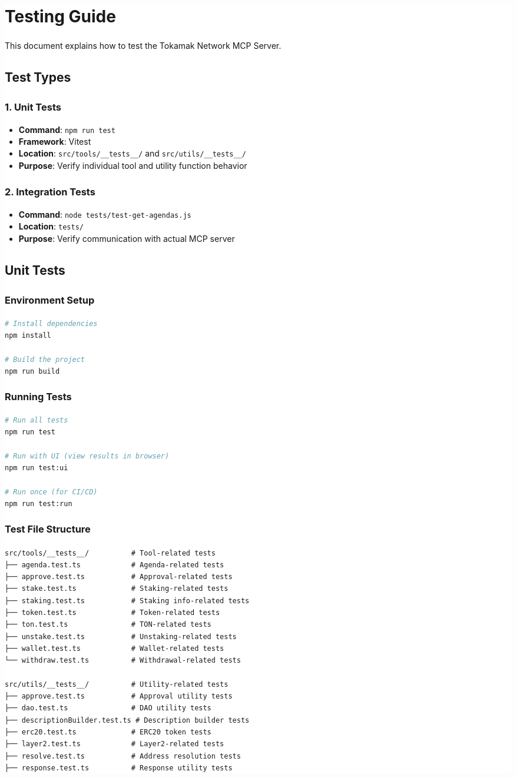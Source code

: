 # Testing Guide

This document explains how to test the Tokamak Network MCP Server.

## Test Types

### 1. Unit Tests
- **Command**: `npm run test`
- **Framework**: Vitest
- **Location**: `src/tools/__tests__/` and `src/utils/__tests__/`
- **Purpose**: Verify individual tool and utility function behavior

### 2. Integration Tests
- **Command**: `node tests/test-get-agendas.js`
- **Location**: `tests/`
- **Purpose**: Verify communication with actual MCP server

## Unit Tests

### Environment Setup
```bash
# Install dependencies
npm install

# Build the project
npm run build
```

### Running Tests
```bash
# Run all tests
npm run test

# Run with UI (view results in browser)
npm run test:ui

# Run once (for CI/CD)
npm run test:run
```

### Test File Structure
```
src/tools/__tests__/          # Tool-related tests
├── agenda.test.ts            # Agenda-related tests
├── approve.test.ts           # Approval-related tests
├── stake.test.ts             # Staking-related tests
├── staking.test.ts           # Staking info-related tests
├── token.test.ts             # Token-related tests
├── ton.test.ts               # TON-related tests
├── unstake.test.ts           # Unstaking-related tests
├── wallet.test.ts            # Wallet-related tests
└── withdraw.test.ts          # Withdrawal-related tests

src/utils/__tests__/          # Utility-related tests
├── approve.test.ts           # Approval utility tests
├── dao.test.ts               # DAO utility tests
├── descriptionBuilder.test.ts # Description builder tests
├── erc20.test.ts             # ERC20 token tests
├── layer2.test.ts            # Layer2-related tests
├── resolve.test.ts           # Address resolution tests
├── response.test.ts          # Response utility tests
```